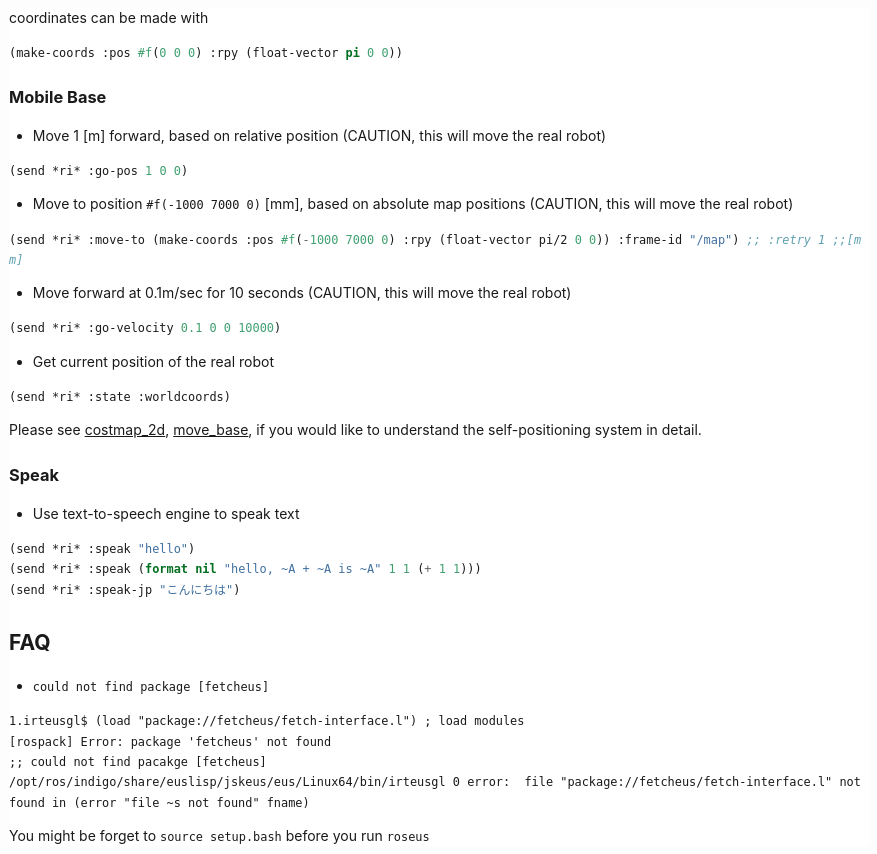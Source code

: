 coordinates can be made with
```lisp
(make-coords :pos #f(0 0 0) :rpy (float-vector pi 0 0))
```

### Mobile Base

- Move 1 [m] forward, based on relative position (CAUTION, this will move the real robot)

```lisp
(send *ri* :go-pos 1 0 0)
```

- Move to position `#f(-1000 7000 0)` [mm], based on absolute map positions (CAUTION, this will move the real robot)

```lisp
(send *ri* :move-to (make-coords :pos #f(-1000 7000 0) :rpy (float-vector pi/2 0 0)) :frame-id "/map") ;; :retry 1 ;;[mm]
```

- Move forward at 0.1m/sec for 10 seconds (CAUTION, this will move the real robot)

```lisp
(send *ri* :go-velocity 0.1 0 0 10000)
```

- Get current position of the real robot
```lisp
(send *ri* :state :worldcoords)
```
Please see [costmap_2d](http://wiki.ros.org/costmap_2d?distro=melodic), [move_base](http://wiki.ros.org/move_base?distro=melodic), if you would like to understand the self-positioning system in detail.

### Speak

- Use text-to-speech engine to speak text

```lisp
(send *ri* :speak "hello")
(send *ri* :speak (format nil "hello, ~A + ~A is ~A" 1 1 (+ 1 1)))
(send *ri* :speak-jp "こんにちは")
```

## FAQ

- `could not find package [fetcheus]`

```
1.irteusgl$ (load "package://fetcheus/fetch-interface.l") ; load modules
[rospack] Error: package 'fetcheus' not found
;; could not find pacakge [fetcheus]
/opt/ros/indigo/share/euslisp/jskeus/eus/Linux64/bin/irteusgl 0 error:  file "package://fetcheus/fetch-interface.l" not found in (error "file ~s not found" fname)
```

You might be forget to `source setup.bash` before you run `roseus`
